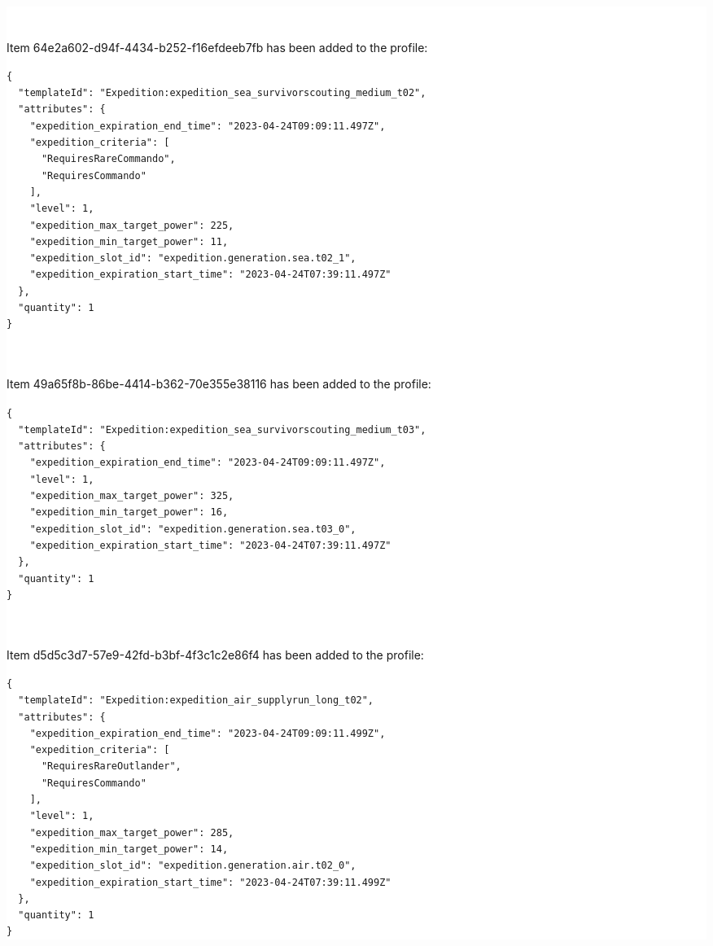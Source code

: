 <br><br>
Item 64e2a602-d94f-4434-b252-f16efdeeb7fb has been added to the profile:

```
{
  "templateId": "Expedition:expedition_sea_survivorscouting_medium_t02",
  "attributes": {
    "expedition_expiration_end_time": "2023-04-24T09:09:11.497Z",
    "expedition_criteria": [
      "RequiresRareCommando",
      "RequiresCommando"
    ],
    "level": 1,
    "expedition_max_target_power": 225,
    "expedition_min_target_power": 11,
    "expedition_slot_id": "expedition.generation.sea.t02_1",
    "expedition_expiration_start_time": "2023-04-24T07:39:11.497Z"
  },
  "quantity": 1
}
```

<br><br>
Item 49a65f8b-86be-4414-b362-70e355e38116 has been added to the profile:

```
{
  "templateId": "Expedition:expedition_sea_survivorscouting_medium_t03",
  "attributes": {
    "expedition_expiration_end_time": "2023-04-24T09:09:11.497Z",
    "level": 1,
    "expedition_max_target_power": 325,
    "expedition_min_target_power": 16,
    "expedition_slot_id": "expedition.generation.sea.t03_0",
    "expedition_expiration_start_time": "2023-04-24T07:39:11.497Z"
  },
  "quantity": 1
}
```

<br><br>
Item d5d5c3d7-57e9-42fd-b3bf-4f3c1c2e86f4 has been added to the profile:

```
{
  "templateId": "Expedition:expedition_air_supplyrun_long_t02",
  "attributes": {
    "expedition_expiration_end_time": "2023-04-24T09:09:11.499Z",
    "expedition_criteria": [
      "RequiresRareOutlander",
      "RequiresCommando"
    ],
    "level": 1,
    "expedition_max_target_power": 285,
    "expedition_min_target_power": 14,
    "expedition_slot_id": "expedition.generation.air.t02_0",
    "expedition_expiration_start_time": "2023-04-24T07:39:11.499Z"
  },
  "quantity": 1
}
```
